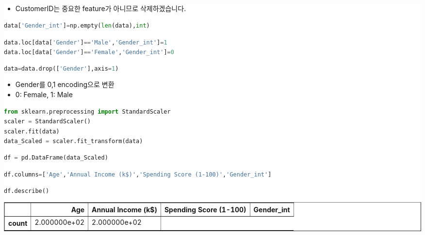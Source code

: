 - CustomerID는 중요한 feature가 아니므로 삭제하겠습니다.


```python
data['Gender_int']=np.empty(len(data),int)
```


```python
data.loc[data['Gender']=='Male','Gender_int']=1
data.loc[data['Gender']=='Female','Gender_int']=0
```


```python
data=data.drop(['Gender'],axis=1)
```

- Gender를 0,1 encoding으로 변환
- 0: Female, 1: Male


```python
from sklearn.preprocessing import StandardScaler
scaler = StandardScaler()
scaler.fit(data)
data_Scaled = scaler.fit_transform(data)
```


```python
df = pd.DataFrame(data_Scaled)
```


```python
df.columns=['Age','Annual Income (k$)','Spending Score (1-100)','Gender_int']
```


```python
df.describe()
```




<div>
<style scoped>
    .dataframe tbody tr th:only-of-type {
        vertical-align: middle;
    }

    .dataframe tbody tr th {
        vertical-align: top;
    }

    .dataframe thead th {
        text-align: right;
    }
</style>
<table border="1" class="dataframe">
  <thead>
    <tr style="text-align: right;">
      <th></th>
      <th>Age</th>
      <th>Annual Income (k$)</th>
      <th>Spending Score (1-100)</th>
      <th>Gender_int</th>
    </tr>
  </thead>
  <tbody>
    <tr>
      <th>count</th>
      <td>2.000000e+02</td>
      <td>2.000000e+02</td>